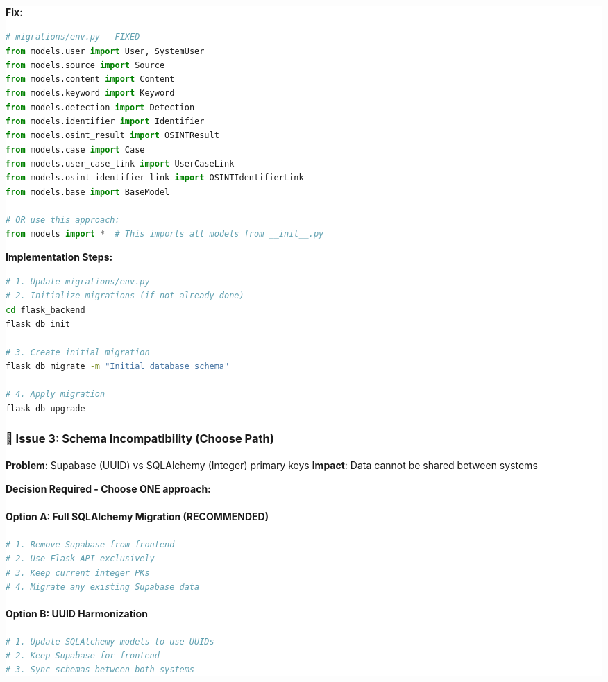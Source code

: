 **Fix:**
```python
# migrations/env.py - FIXED
from models.user import User, SystemUser
from models.source import Source
from models.content import Content
from models.keyword import Keyword
from models.detection import Detection
from models.identifier import Identifier
from models.osint_result import OSINTResult
from models.case import Case
from models.user_case_link import UserCaseLink
from models.osint_identifier_link import OSINTIdentifierLink
from models.base import BaseModel

# OR use this approach:
from models import *  # This imports all models from __init__.py
```

**Implementation Steps:**
```bash
# 1. Update migrations/env.py
# 2. Initialize migrations (if not already done)
cd flask_backend
flask db init

# 3. Create initial migration
flask db migrate -m "Initial database schema"

# 4. Apply migration
flask db upgrade
```

### 🔴 Issue 3: Schema Incompatibility (Choose Path)

**Problem**: Supabase (UUID) vs SQLAlchemy (Integer) primary keys
**Impact**: Data cannot be shared between systems

**Decision Required - Choose ONE approach:**

#### **Option A: Full SQLAlchemy Migration (RECOMMENDED)**
```python
# 1. Remove Supabase from frontend
# 2. Use Flask API exclusively
# 3. Keep current integer PKs
# 4. Migrate any existing Supabase data
```

#### **Option B: UUID Harmonization**
```python
# 1. Update SQLAlchemy models to use UUIDs
# 2. Keep Supabase for frontend
# 3. Sync schemas between both systems
```
